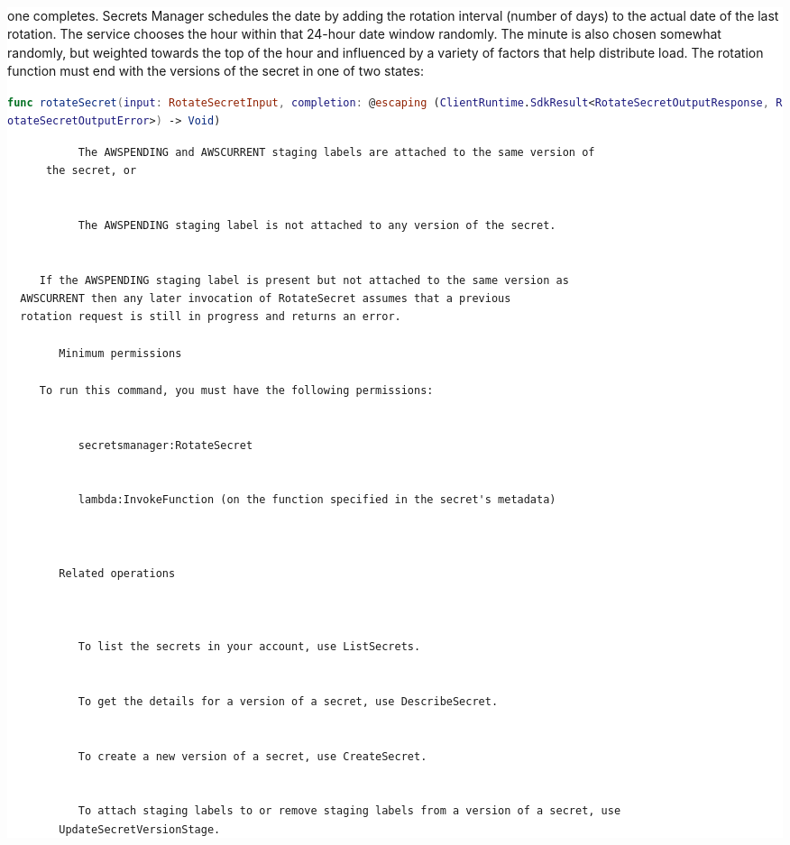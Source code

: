 one completes. Secrets Manager schedules the date by adding the rotation interval (number of days) to the
actual date of the last rotation. The service chooses the hour within that 24-hour date window
randomly. The minute is also chosen somewhat randomly, but weighted towards the top of the hour
and influenced by a variety of factors that help distribute load.
The
rotation function must end with the versions of the secret in one of two states:​

``` swift
func rotateSecret(input: RotateSecretInput, completion: @escaping (ClientRuntime.SdkResult<RotateSecretOutputResponse, RotateSecretOutputError>) -> Void)
```

``` 
           The AWSPENDING and AWSCURRENT staging labels are attached to the same version of
      the secret, or


           The AWSPENDING staging label is not attached to any version of the secret.


     If the AWSPENDING staging label is present but not attached to the same version as
  AWSCURRENT then any later invocation of RotateSecret assumes that a previous
  rotation request is still in progress and returns an error.

        Minimum permissions

     To run this command, you must have the following permissions:


           secretsmanager:RotateSecret


           lambda:InvokeFunction (on the function specified in the secret's metadata)



        Related operations



           To list the secrets in your account, use ListSecrets.


           To get the details for a version of a secret, use DescribeSecret.


           To create a new version of a secret, use CreateSecret.


           To attach staging labels to or remove staging labels from a version of a secret, use
        UpdateSecretVersionStage.
```

